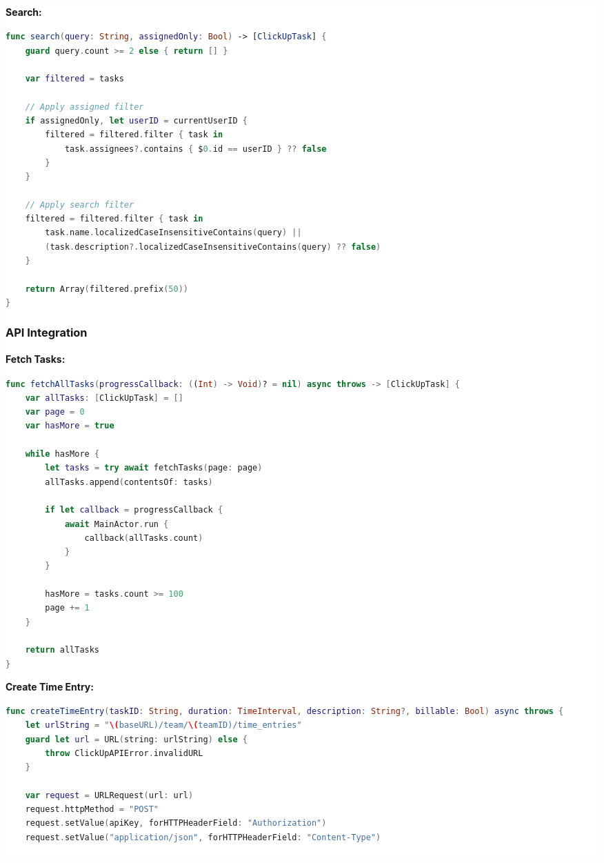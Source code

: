 **Search:**
```swift
func search(query: String, assignedOnly: Bool) -> [ClickUpTask] {
    guard query.count >= 2 else { return [] }
    
    var filtered = tasks
    
    // Apply assigned filter
    if assignedOnly, let userID = currentUserID {
        filtered = filtered.filter { task in
            task.assignees?.contains { $0.id == userID } ?? false
        }
    }
    
    // Apply search filter
    filtered = filtered.filter { task in
        task.name.localizedCaseInsensitiveContains(query) ||
        (task.description?.localizedCaseInsensitiveContains(query) ?? false)
    }
    
    return Array(filtered.prefix(50))
}
```

### API Integration

**Fetch Tasks:**
```swift
func fetchAllTasks(progressCallback: ((Int) -> Void)? = nil) async throws -> [ClickUpTask] {
    var allTasks: [ClickUpTask] = []
    var page = 0
    var hasMore = true
    
    while hasMore {
        let tasks = try await fetchTasks(page: page)
        allTasks.append(contentsOf: tasks)
        
        if let callback = progressCallback {
            await MainActor.run {
                callback(allTasks.count)
            }
        }
        
        hasMore = tasks.count >= 100
        page += 1
    }
    
    return allTasks
}
```

**Create Time Entry:**
```swift
func createTimeEntry(taskID: String, duration: TimeInterval, description: String?, billable: Bool) async throws {
    let urlString = "\(baseURL)/team/\(teamID)/time_entries"
    guard let url = URL(string: urlString) else {
        throw ClickUpAPIError.invalidURL
    }
    
    var request = URLRequest(url: url)
    request.httpMethod = "POST"
    request.setValue(apiKey, forHTTPHeaderField: "Authorization")
    request.setValue("application/json", forHTTPHeaderField: "Content-Type")
    
```